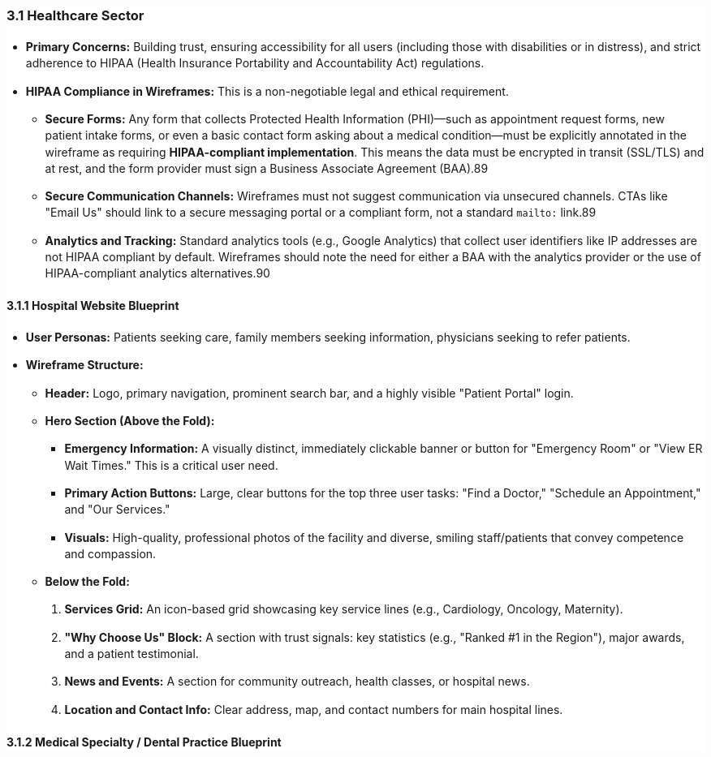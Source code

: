 ### 3.1 Healthcare Sector

- **Primary Concerns:** Building trust, ensuring accessibility for all users (including those with disabilities or in distress), and strict adherence to HIPAA (Health Insurance Portability and Accountability Act) regulations.
    
- **HIPAA Compliance in Wireframes:** This is a non-negotiable legal and ethical requirement.
    
    - **Secure Forms:** Any form that collects Protected Health Information (PHI)—such as appointment request forms, new patient intake forms, or even a basic contact form asking about a medical condition—must be explicitly annotated in the wireframe as requiring **HIPAA-compliant implementation**. This means the data must be encrypted in transit (SSL/TLS) and at rest, and the form provider must sign a Business Associate Agreement (BAA).89
        
    - **Secure Communication Channels:** Wireframes must not suggest communication via unsecured channels. CTAs like "Email Us" should link to a secure messaging portal or a compliant form, not a standard `mailto:` link.89
        
    - **Analytics and Tracking:** Standard analytics tools (e.g., Google Analytics) that collect user identifiers like IP addresses are not HIPAA compliant by default. Wireframes should note the need for either a BAA with the analytics provider or the use of HIPAA-compliant analytics alternatives.90
        

#### 3.1.1 Hospital Website Blueprint

- **User Personas:** Patients seeking care, family members seeking information, physicians seeking to refer patients.
    
- **Wireframe Structure:**
    
    - **Header:** Logo, primary navigation, prominent search bar, and a highly visible "Patient Portal" login.
        
    - **Hero Section (Above the Fold):**
        
        - **Emergency Information:** A visually distinct, immediately clickable banner or button for "Emergency Room" or "View ER Wait Times." This is a critical user need.
            
        - **Primary Action Buttons:** Large, clear buttons for the top three user tasks: "Find a Doctor," "Schedule an Appointment," and "Our Services."
            
        - **Visuals:** High-quality, professional photos of the facility and diverse, smiling staff/patients that convey competence and compassion.
            
    - **Below the Fold:**
        
        1. **Services Grid:** An icon-based grid showcasing key service lines (e.g., Cardiology, Oncology, Maternity).
            
        2. **"Why Choose Us" Block:** A section with trust signals: key statistics (e.g., "Ranked #1 in the Region"), major awards, and a patient testimonial.
            
        3. **News and Events:** A section for community outreach, health classes, or hospital news.
            
        4. **Location and Contact Info:** Clear address, map, and contact numbers for main hospital lines.
            

#### 3.1.2 Medical Specialty / Dental Practice Blueprint
